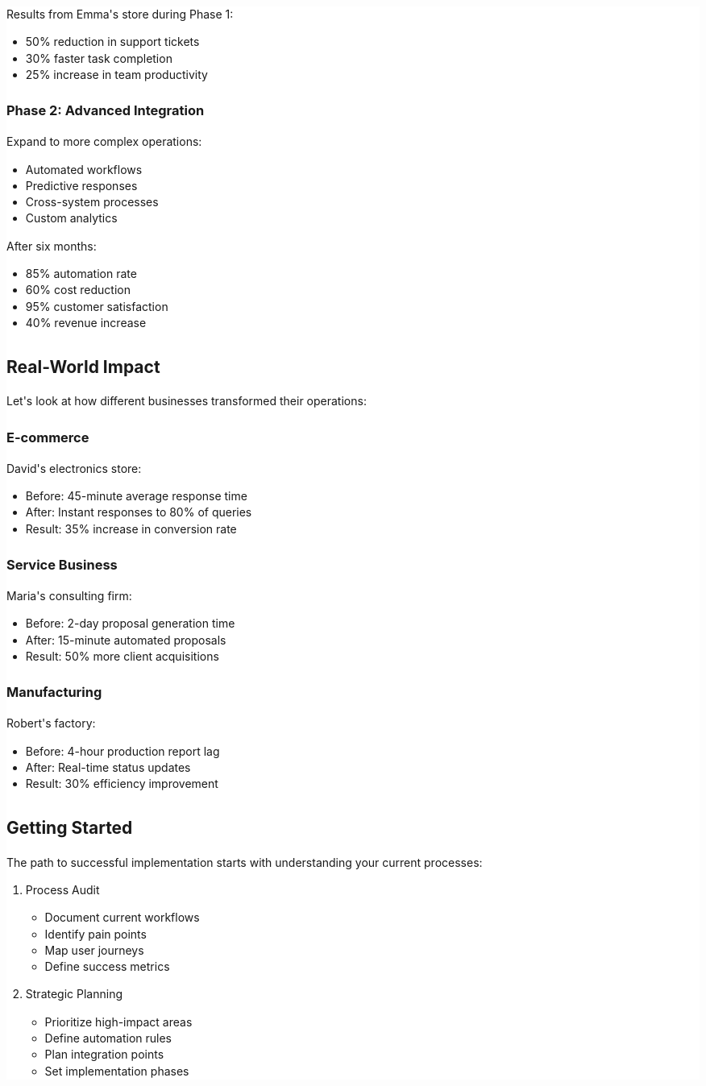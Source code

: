 Results from Emma's store during Phase 1:
- 50% reduction in support tickets
- 30% faster task completion
- 25% increase in team productivity

### Phase 2: Advanced Integration
Expand to more complex operations:
- Automated workflows
- Predictive responses
- Cross-system processes
- Custom analytics

After six months:
- 85% automation rate
- 60% cost reduction
- 95% customer satisfaction
- 40% revenue increase

## Real-World Impact

Let's look at how different businesses transformed their operations:

### E-commerce
David's electronics store:
- Before: 45-minute average response time
- After: Instant responses to 80% of queries
- Result: 35% increase in conversion rate

### Service Business
Maria's consulting firm:
- Before: 2-day proposal generation time
- After: 15-minute automated proposals
- Result: 50% more client acquisitions

### Manufacturing
Robert's factory:
- Before: 4-hour production report lag
- After: Real-time status updates
- Result: 30% efficiency improvement

## Getting Started

The path to successful implementation starts with understanding your current processes:

1. Process Audit
   - Document current workflows
   - Identify pain points
   - Map user journeys
   - Define success metrics

2. Strategic Planning
   - Prioritize high-impact areas
   - Define automation rules
   - Plan integration points
   - Set implementation phases
